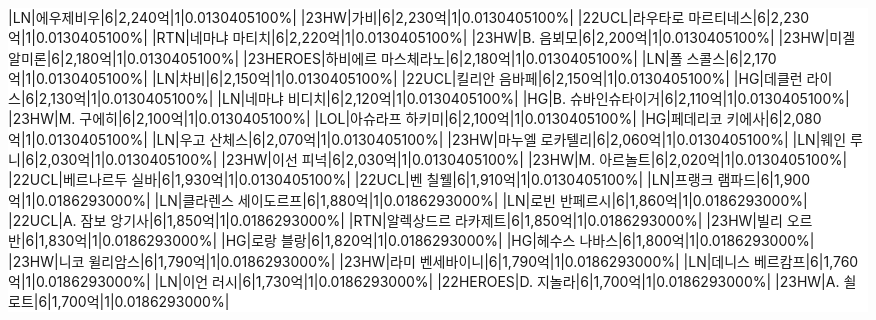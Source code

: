 |LN|에우제비우|6|2,240억|1|0.0130405100%|
|23HW|가비|6|2,230억|1|0.0130405100%|
|22UCL|라우타로 마르티네스|6|2,230억|1|0.0130405100%|
|RTN|네마냐 마티치|6|2,220억|1|0.0130405100%|
|23HW|B. 음뵈모|6|2,200억|1|0.0130405100%|
|23HW|미겔 알미론|6|2,180억|1|0.0130405100%|
|23HEROES|하비에르 마스체라노|6|2,180억|1|0.0130405100%|
|LN|폴 스콜스|6|2,170억|1|0.0130405100%|
|LN|차비|6|2,150억|1|0.0130405100%|
|22UCL|킬리안 음바페|6|2,150억|1|0.0130405100%|
|HG|데클런 라이스|6|2,130억|1|0.0130405100%|
|LN|네마냐 비디치|6|2,120억|1|0.0130405100%|
|HG|B. 슈바인슈타이거|6|2,110억|1|0.0130405100%|
|23HW|M. 구에히|6|2,100억|1|0.0130405100%|
|LOL|아슈라프 하키미|6|2,100억|1|0.0130405100%|
|HG|페데리코 키에사|6|2,080억|1|0.0130405100%|
|LN|우고 산체스|6|2,070억|1|0.0130405100%|
|23HW|마누엘 로카텔리|6|2,060억|1|0.0130405100%|
|LN|웨인 루니|6|2,030억|1|0.0130405100%|
|23HW|이선 피넉|6|2,030억|1|0.0130405100%|
|23HW|M. 아르놀트|6|2,020억|1|0.0130405100%|
|22UCL|베르나르두 실바|6|1,930억|1|0.0130405100%|
|22UCL|벤 칠웰|6|1,910억|1|0.0130405100%|
|LN|프랭크 램파드|6|1,900억|1|0.0186293000%|
|LN|클라렌스 세이도르프|6|1,880억|1|0.0186293000%|
|LN|로빈 반페르시|6|1,860억|1|0.0186293000%|
|22UCL|A. 잠보 앙기사|6|1,850억|1|0.0186293000%|
|RTN|알렉상드르 라카제트|6|1,850억|1|0.0186293000%|
|23HW|빌리 오르반|6|1,830억|1|0.0186293000%|
|HG|로랑 블랑|6|1,820억|1|0.0186293000%|
|HG|헤수스 나바스|6|1,800억|1|0.0186293000%|
|23HW|니코 윌리암스|6|1,790억|1|0.0186293000%|
|23HW|라미 벤세바이니|6|1,790억|1|0.0186293000%|
|LN|데니스 베르캄프|6|1,760억|1|0.0186293000%|
|LN|이언 러시|6|1,730억|1|0.0186293000%|
|22HEROES|D. 지놀라|6|1,700억|1|0.0186293000%|
|23HW|A. 쇨로트|6|1,700억|1|0.0186293000%|